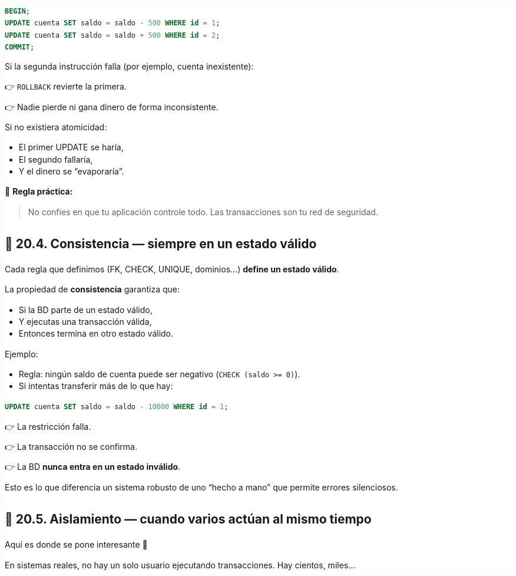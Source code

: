 ```sql
BEGIN;
UPDATE cuenta SET saldo = saldo - 500 WHERE id = 1;
UPDATE cuenta SET saldo = saldo + 500 WHERE id = 2;
COMMIT;

```

Si la segunda instrucción falla (por ejemplo, cuenta inexistente):

👉 `ROLLBACK` revierte la primera.

👉 Nadie pierde ni gana dinero de forma inconsistente.

Si no existiera atomicidad:

- El primer UPDATE se haría,
- El segundo fallaría,
- Y el dinero se “evaporaría”.

📌 **Regla práctica:**

> No confíes en que tu aplicación controle todo. Las transacciones son tu red de seguridad.
> 

## 🧠 20.4. Consistencia — siempre en un estado válido

Cada regla que definimos (FK, CHECK, UNIQUE, dominios…) **define un estado válido**.

La propiedad de **consistencia** garantiza que:

- Si la BD parte de un estado válido,
- Y ejecutas una transacción válida,
- Entonces termina en otro estado válido.

Ejemplo:

- Regla: ningún saldo de cuenta puede ser negativo (`CHECK (saldo >= 0)`).
- Si intentas transferir más de lo que hay:

```sql
UPDATE cuenta SET saldo = saldo - 10000 WHERE id = 1;

```

👉 La restricción falla.

👉 La transacción no se confirma.

👉 La BD **nunca entra en un estado inválido**.

Esto es lo que diferencia un sistema robusto de uno “hecho a mano” que permite errores silenciosos.

## 🧭 20.5. Aislamiento — cuando varios actúan al mismo tiempo

Aquí es donde se pone interesante 👀

En sistemas reales, no hay un solo usuario ejecutando transacciones. Hay cientos, miles…
